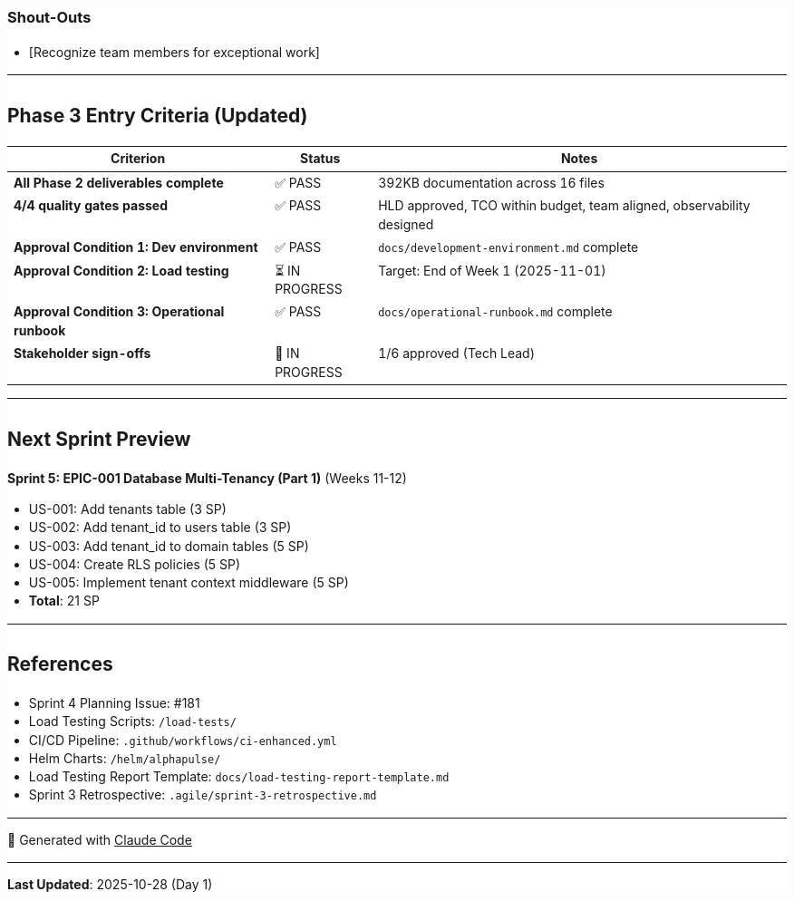 ### Shout-Outs
- [Recognize team members for exceptional work]

---

## Phase 3 Entry Criteria (Updated)

| Criterion | Status | Notes |
|-----------|--------|-------|
| **All Phase 2 deliverables complete** | ✅ PASS | 392KB documentation across 16 files |
| **4/4 quality gates passed** | ✅ PASS | HLD approved, TCO within budget, team aligned, observability designed |
| **Approval Condition 1: Dev environment** | ✅ PASS | `docs/development-environment.md` complete |
| **Approval Condition 2: Load testing** | ⏳ IN PROGRESS | Target: End of Week 1 (2025-11-01) |
| **Approval Condition 3: Operational runbook** | ✅ PASS | `docs/operational-runbook.md` complete |
| **Stakeholder sign-offs** | 🔄 IN PROGRESS | 1/6 approved (Tech Lead) |

---

## Next Sprint Preview

**Sprint 5: EPIC-001 Database Multi-Tenancy (Part 1)** (Weeks 11-12)
- US-001: Add tenants table (3 SP)
- US-002: Add tenant_id to users table (3 SP)
- US-003: Add tenant_id to domain tables (5 SP)
- US-004: Create RLS policies (5 SP)
- US-005: Implement tenant context middleware (5 SP)
- **Total**: 21 SP

---

## References

- Sprint 4 Planning Issue: #181
- Load Testing Scripts: `/load-tests/`
- CI/CD Pipeline: `.github/workflows/ci-enhanced.yml`
- Helm Charts: `/helm/alphapulse/`
- Load Testing Report Template: `docs/load-testing-report-template.md`
- Sprint 3 Retrospective: `.agile/sprint-3-retrospective.md`

---

🤖 Generated with [Claude Code](https://claude.com/claude-code)

---

**Last Updated**: 2025-10-28 (Day 1)
